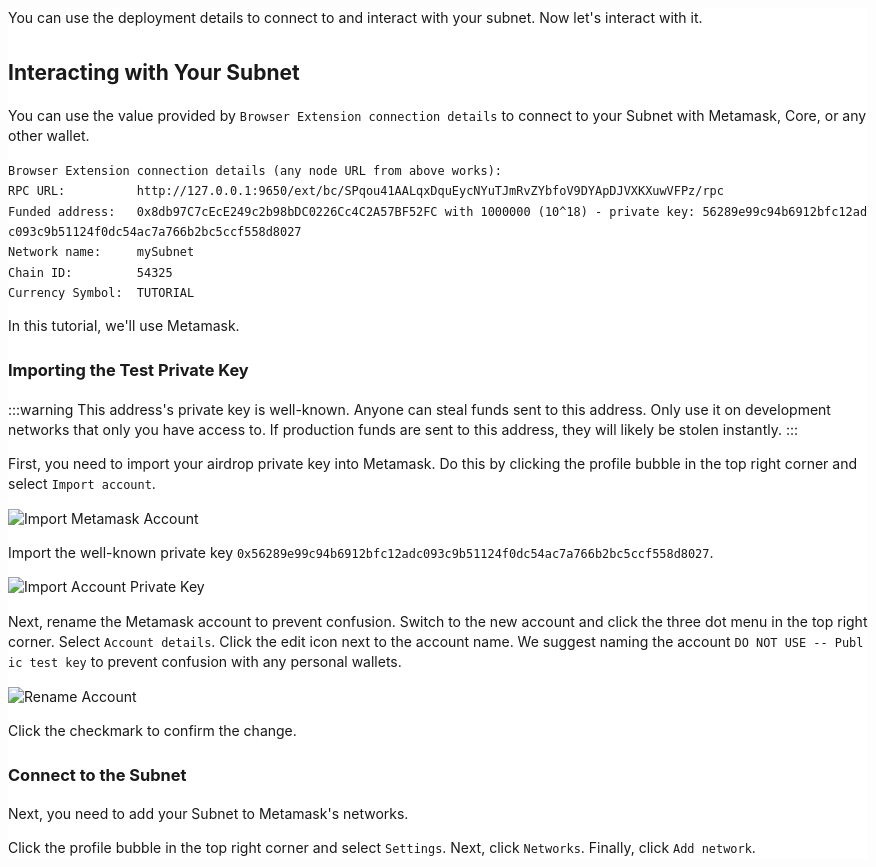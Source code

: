 You can use the deployment details to connect to and interact with your subnet. Now let's interact with it.

## Interacting with Your Subnet

You can use the value provided by `Browser Extension connection details` to connect to your Subnet with Metamask, Core, or any other wallet.

```text
Browser Extension connection details (any node URL from above works):
RPC URL:          http://127.0.0.1:9650/ext/bc/SPqou41AALqxDquEycNYuTJmRvZYbfoV9DYApDJVXKXuwVFPz/rpc
Funded address:   0x8db97C7cEcE249c2b98bDC0226Cc4C2A57BF52FC with 1000000 (10^18) - private key: 56289e99c94b6912bfc12adc093c9b51124f0dc54ac7a766b2bc5ccf558d8027
Network name:     mySubnet
Chain ID:         54325
Currency Symbol:  TUTORIAL
```

In this tutorial, we'll use Metamask.

### Importing the Test Private Key

:::warning
This address's private key is well-known. Anyone can steal funds sent to this address. Only use it on development networks that only you have access to. If production funds are sent to this address, they will likely be stolen instantly.
:::

First, you need to import your airdrop private key into Metamask. Do this by clicking the profile bubble in the top right corner and select `Import account`.

![Import Metamask Account](/img/metamask-import.png)

Import the well-known private key `0x56289e99c94b6912bfc12adc093c9b51124f0dc54ac7a766b2bc5ccf558d8027`.

![Import Account Private Key](/img/metamask-import-2.png)

Next, rename the Metamask account to prevent confusion. Switch to the new account and click the three dot menu in the top right corner. Select `Account details`. Click the edit icon next to the account name. We suggest naming the account `DO NOT USE -- Public test key` to prevent confusion with any personal wallets.

![Rename Account](/img/metamask-import-3.png)

Click the checkmark to confirm the change.

### Connect to the Subnet

Next, you need to add your Subnet to Metamask's networks.

Click the profile bubble in the top right corner and select `Settings`. Next, click `Networks`. Finally, click `Add network`.
